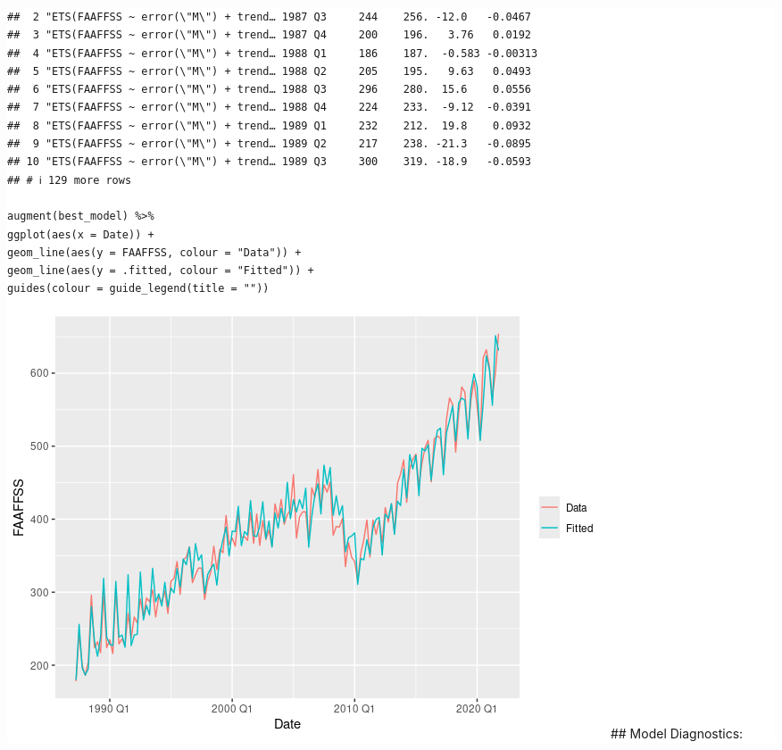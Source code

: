     ##  2 "ETS(FAAFFSS ~ error(\"M\") + trend… 1987 Q3     244    256. -12.0   -0.0467 
    ##  3 "ETS(FAAFFSS ~ error(\"M\") + trend… 1987 Q4     200    196.   3.76   0.0192 
    ##  4 "ETS(FAAFFSS ~ error(\"M\") + trend… 1988 Q1     186    187.  -0.583 -0.00313
    ##  5 "ETS(FAAFFSS ~ error(\"M\") + trend… 1988 Q2     205    195.   9.63   0.0493 
    ##  6 "ETS(FAAFFSS ~ error(\"M\") + trend… 1988 Q3     296    280.  15.6    0.0556 
    ##  7 "ETS(FAAFFSS ~ error(\"M\") + trend… 1988 Q4     224    233.  -9.12  -0.0391 
    ##  8 "ETS(FAAFFSS ~ error(\"M\") + trend… 1989 Q1     232    212.  19.8    0.0932 
    ##  9 "ETS(FAAFFSS ~ error(\"M\") + trend… 1989 Q2     217    238. -21.3   -0.0895 
    ## 10 "ETS(FAAFFSS ~ error(\"M\") + trend… 1989 Q3     300    319. -18.9   -0.0593 
    ## # ℹ 129 more rows

    augment(best_model) %>%
    ggplot(aes(x = Date)) +
    geom_line(aes(y = FAAFFSS, colour = "Data")) +
    geom_line(aes(y = .fitted, colour = "Fitted")) +
    guides(colour = guide_legend(title = ""))

![](README_files/figure-markdown_strict/unnamed-chunk-9-1.png) \## Model
Diagnostics:
